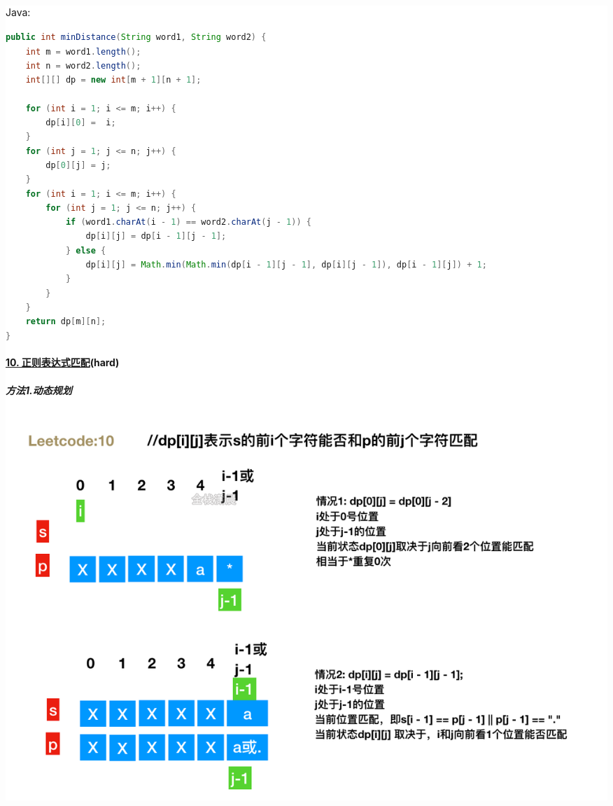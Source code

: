 Java:

```java
public int minDistance(String word1, String word2) {
    int m = word1.length();
    int n = word2.length();
    int[][] dp = new int[m + 1][n + 1];

    for (int i = 1; i <= m; i++) {
        dp[i][0] =  i;
    }
    for (int j = 1; j <= n; j++) {
        dp[0][j] = j;
    }
    for (int i = 1; i <= m; i++) {
        for (int j = 1; j <= n; j++) {
            if (word1.charAt(i - 1) == word2.charAt(j - 1)) {
                dp[i][j] = dp[i - 1][j - 1];
            } else {
                dp[i][j] = Math.min(Math.min(dp[i - 1][j - 1], dp[i][j - 1]), dp[i - 1][j]) + 1;
            }
        }
    }
    return dp[m][n];
}
```

#### [10. 正则表达式匹配](https://leetcode-cn.com/problems/regular-expression-matching/)(hard)

##### 方法1.动态规划

![ds_78](assets/20211118130839.png)
